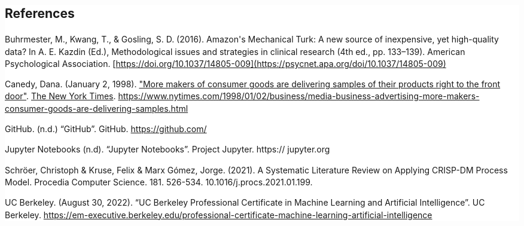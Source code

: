 ## 

## References

Buhrmester, M., Kwang, T., & Gosling, S. D. (2016). Amazon's Mechanical
Turk: A new source of inexpensive, yet high-quality data? In A. E.
Kazdin (Ed.), Methodological issues and strategies in clinical
research (4th ed., pp. 133–139). American Psychological
Association. [https://doi.org/10.1037/14805-009](https://psycnet.apa.org/doi/10.1037/14805-009)

Canedy, Dana. (January 2, 1998). ["More makers of consumer goods are
delivering samples of their products right to the front
door"](https://www.nytimes.com/1998/01/02/business/media-business-advertising-more-makers-consumer-goods-are-delivering-samples.html). [The
New York Times](https://en.wikipedia.org/wiki/The_New_York_Times).
<https://www.nytimes.com/1998/01/02/business/media-business-advertising-more-makers-consumer-goods-are-delivering-samples.html>

GitHub. (n.d.) “GitHub”. GitHub. <https://github.com/>

Jupyter Notebooks (n.d). “Jupyter Notebooks”. Project Jupyter. https://
jupyter.org

Schröer, Christoph & Kruse, Felix & Marx Gómez, Jorge. (2021). A
Systematic Literature Review on Applying CRISP-DM Process Model.
Procedia Computer Science. 181. 526-534. 10.1016/j.procs.2021.01.199.

UC Berkeley. (August 30, 2022). “UC Berkeley Professional Certificate in
Machine Learning and Artificial Intelligence”. UC Berkeley.
https://em-executive.berkeley.edu/professional-certificate-machine-learning-artificial-intelligence
